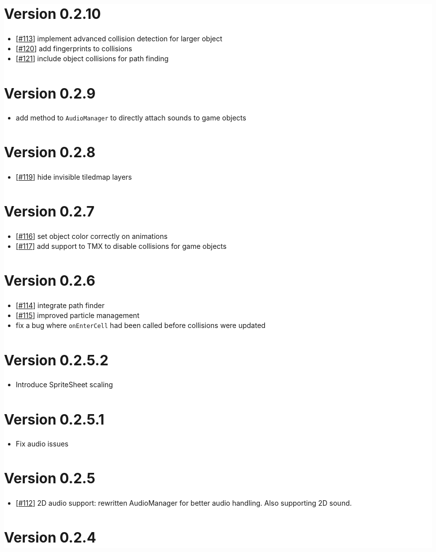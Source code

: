 # Version 0.2.10

* [[#113](https://github.com/bitbrain/braingdx/issues/113)] implement advanced collision detection for larger object
* [[#120](https://github.com/bitbrain/braingdx/issues/120)] add fingerprints to collisions
* [[#121](https://github.com/bitbrain/braingdx/issues/121)] include object collisions for path finding

# Version 0.2.9

* add method to `AudioManager` to directly attach sounds to game objects

# Version 0.2.8

* [[#119](https://github.com/bitbrain/braingdx/issues/119)] hide invisible tiledmap layers

# Version 0.2.7

* [[#116](https://github.com/bitbrain/braingdx/issues/116)] set object color correctly on animations
* [[#117](https://github.com/bitbrain/braingdx/issues/117)] add support to TMX to disable collisions for game objects

# Version 0.2.6

* [[#114](https://github.com/bitbrain/braingdx/issues/114)] integrate path finder
* [[#115](https://github.com/bitbrain/braingdx/issues/115)] improved particle management
* fix a bug where `onEnterCell` had been called before collisions were updated

# Version 0.2.5.2

* Introduce SpriteSheet scaling

# Version 0.2.5.1

* Fix audio issues

# Version 0.2.5

* [[#112](https://github.com/bitbrain/braingdx/issues/112)] 2D audio support: rewritten AudioManager for better audio handling. Also supporting 2D sound.

# Version 0.2.4
